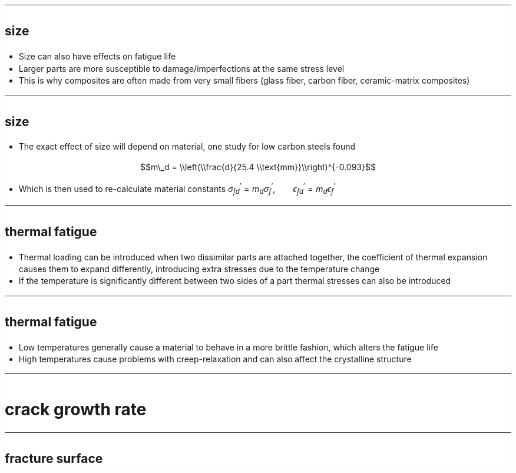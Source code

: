 ----
## size

-   Size can also have effects on fatigue life
-   Larger parts are more susceptible to damage/imperfections at the same stress level
-   This is why composites are often made from very small fibers (glass fiber, carbon fiber, ceramic-matrix composites)

----
## size

-   The exact effect of size will depend on material, one study for low carbon steels found

$$m\_d = \\left(\\frac{d}{25.4 \\text{mm}}\\right)^{-0.093}$$

-   Which is then used to re-calculate material constants
    *σ*<sub>*fd*</sub><sup>′</sup> = *m*<sub>*d*</sub>*σ*<sub>*f*</sub><sup>′</sup>,   *ϵ*<sub>*fd*</sub><sup>′</sup> = *m*<sub>*d*</sub>*ϵ*<sub>*f*</sub><sup>′</sup>

----
## thermal fatigue

-   Thermal loading can be introduced when two dissimilar parts are attached together, the coefficient of thermal expansion causes them to expand differently, introducing extra stresses due to the temperature change
-   If the temperature is significantly different between two sides of a part thermal stresses can also be introduced

----
## thermal fatigue

-   Low temperatures generally cause a material to behave in a more brittle fashion, which alters the fatigue life
-   High temperatures cause problems with creep-relaxation and can also affect the crystalline structure

---
# crack growth rate

----
## fracture surface

